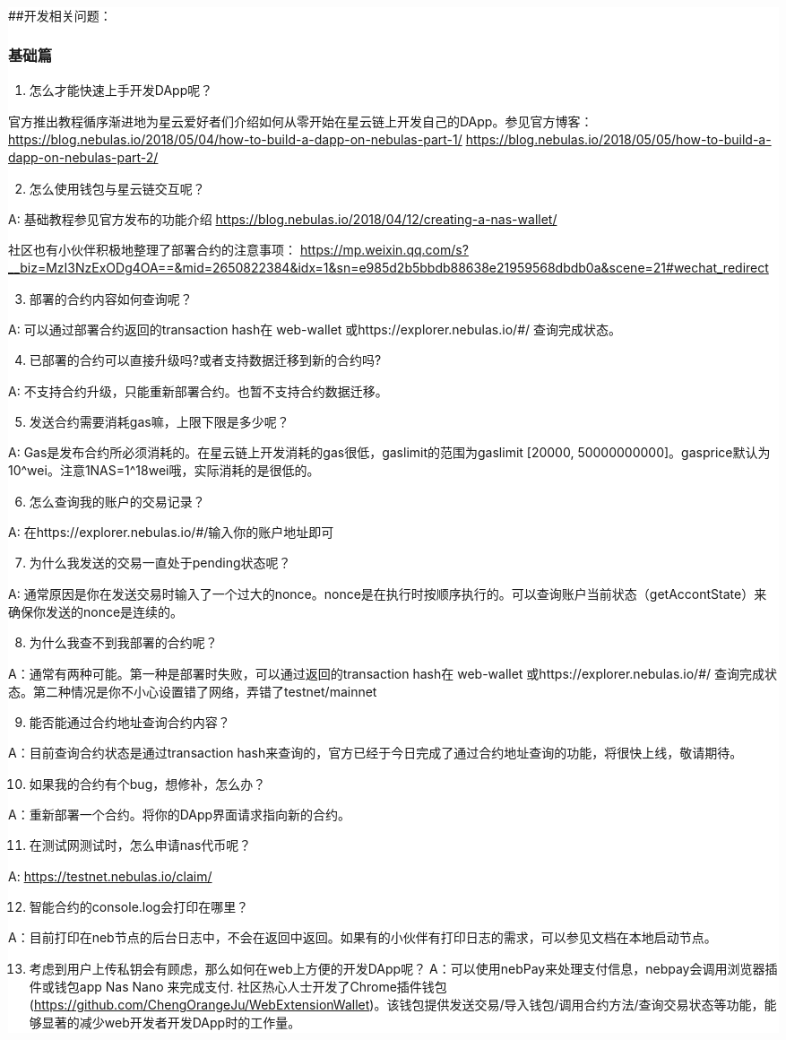 ##开发相关问题：

### 基础篇
1. 怎么才能快速上手开发DApp呢？ 

官方推出教程循序渐进地为星云爱好者们介绍如何从零开始在星云链上开发自己的DApp。参见官方博客：
https://blog.nebulas.io/2018/05/04/how-to-build-a-dapp-on-nebulas-part-1/ 
https://blog.nebulas.io/2018/05/05/how-to-build-a-dapp-on-nebulas-part-2/ 

2. 怎么使用钱包与星云链交互呢？

A: 基础教程参见官方发布的功能介绍 https://blog.nebulas.io/2018/04/12/creating-a-nas-wallet/ 

社区也有小伙伴积极地整理了部署合约的注意事项：
https://mp.weixin.qq.com/s?__biz=MzI3NzExODg4OA==&mid=2650822384&idx=1&sn=e985d2b5bbdb88638e21959568dbdb0a&scene=21#wechat_redirect

3. 部署的合约内容如何查询呢？

A: 可以通过部署合约返回的transaction hash在 web-wallet 或https://explorer.nebulas.io/#/ 查询完成状态。

4. 已部署的合约可以直接升级吗?或者支持数据迁移到新的合约吗?

A: 不支持合约升级，只能重新部署合约。也暂不支持合约数据迁移。

5. 发送合约需要消耗gas嘛，上限下限是多少呢？

A: Gas是发布合约所必须消耗的。在星云链上开发消耗的gas很低，gaslimit的范围为gaslimit [20000, 50000000000]。gasprice默认为10^wei。注意1NAS=1^18wei哦，实际消耗的是很低的。

6. 怎么查询我的账户的交易记录？

A: 在https://explorer.nebulas.io/#/输入你的账户地址即可

7. 为什么我发送的交易一直处于pending状态呢？

A: 通常原因是你在发送交易时输入了一个过大的nonce。nonce是在执行时按顺序执行的。可以查询账户当前状态（getAccontState）来确保你发送的nonce是连续的。

8. 为什么我查不到我部署的合约呢？

A：通常有两种可能。第一种是部署时失败，可以通过返回的transaction hash在 web-wallet 或https://explorer.nebulas.io/#/ 查询完成状态。第二种情况是你不小心设置错了网络，弄错了testnet/mainnet

9. 能否能通过合约地址查询合约内容？

A：目前查询合约状态是通过transaction hash来查询的，官方已经于今日完成了通过合约地址查询的功能，将很快上线，敬请期待。

10. 如果我的合约有个bug，想修补，怎么办？

A：重新部署一个合约。将你的DApp界面请求指向新的合约。

11. 在测试网测试时，怎么申请nas代币呢？

A: https://testnet.nebulas.io/claim/ 

12. 智能合约的console.log会打印在哪里？

A：目前打印在neb节点的后台日志中，不会在返回中返回。如果有的小伙伴有打印日志的需求，可以参见文档在本地启动节点。

13. 考虑到用户上传私钥会有顾虑，那么如何在web上方便的开发DApp呢？
A：可以使用nebPay来处理支付信息，nebpay会调用浏览器插件或钱包app Nas Nano 来完成支付.
社区热心人士开发了Chrome插件钱包(https://github.com/ChengOrangeJu/WebExtensionWallet)。该钱包提供发送交易/导入钱包/调用合约方法/查询交易状态等功能，能够显著的减少web开发者开发DApp时的工作量。
